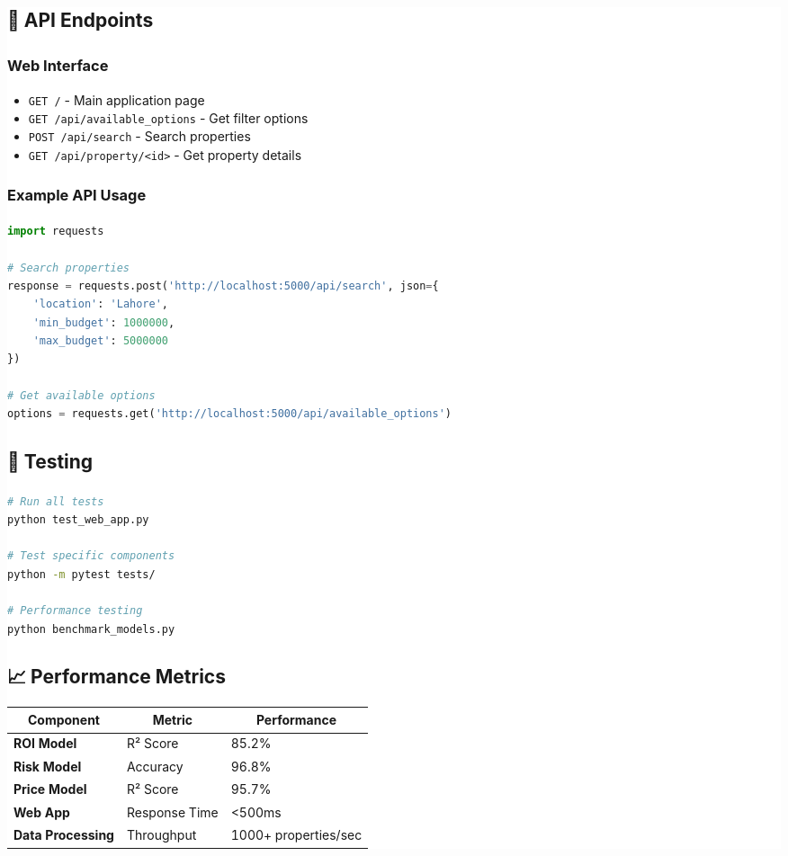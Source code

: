 ## 🔧 API Endpoints

### Web Interface
- `GET /` - Main application page
- `GET /api/available_options` - Get filter options
- `POST /api/search` - Search properties
- `GET /api/property/<id>` - Get property details

### Example API Usage

```python
import requests

# Search properties
response = requests.post('http://localhost:5000/api/search', json={
    'location': 'Lahore',
    'min_budget': 1000000,
    'max_budget': 5000000
})

# Get available options
options = requests.get('http://localhost:5000/api/available_options')
```

## 🧪 Testing

```bash
# Run all tests
python test_web_app.py

# Test specific components
python -m pytest tests/

# Performance testing
python benchmark_models.py
```

## 📈 Performance Metrics

| Component | Metric | Performance |
|-----------|--------|-------------|
| **ROI Model** | R² Score | 85.2% |
| **Risk Model** | Accuracy | 96.8% |
| **Price Model** | R² Score | 95.7% |
| **Web App** | Response Time | <500ms |
| **Data Processing** | Throughput | 1000+ properties/sec |

